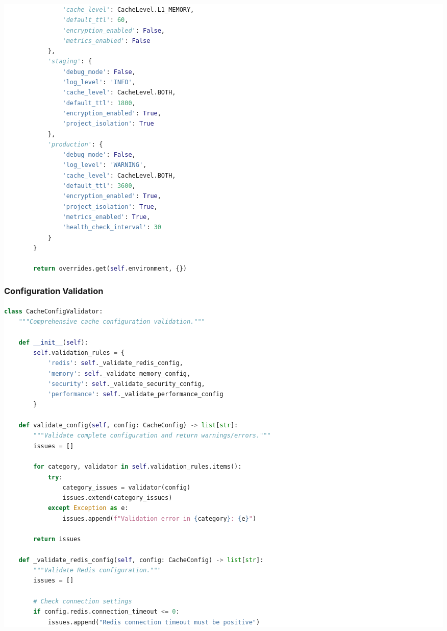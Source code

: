 ```python
                'cache_level': CacheLevel.L1_MEMORY,
                'default_ttl': 60,
                'encryption_enabled': False,
                'metrics_enabled': False
            },
            'staging': {
                'debug_mode': False,
                'log_level': 'INFO',
                'cache_level': CacheLevel.BOTH,
                'default_ttl': 1800,
                'encryption_enabled': True,
                'project_isolation': True
            },
            'production': {
                'debug_mode': False,
                'log_level': 'WARNING',
                'cache_level': CacheLevel.BOTH,
                'default_ttl': 3600,
                'encryption_enabled': True,
                'project_isolation': True,
                'metrics_enabled': True,
                'health_check_interval': 30
            }
        }

        return overrides.get(self.environment, {})
```

### Configuration Validation

```python
class CacheConfigValidator:
    """Comprehensive cache configuration validation."""

    def __init__(self):
        self.validation_rules = {
            'redis': self._validate_redis_config,
            'memory': self._validate_memory_config,
            'security': self._validate_security_config,
            'performance': self._validate_performance_config
        }

    def validate_config(self, config: CacheConfig) -> list[str]:
        """Validate complete configuration and return warnings/errors."""
        issues = []

        for category, validator in self.validation_rules.items():
            try:
                category_issues = validator(config)
                issues.extend(category_issues)
            except Exception as e:
                issues.append(f"Validation error in {category}: {e}")

        return issues

    def _validate_redis_config(self, config: CacheConfig) -> list[str]:
        """Validate Redis configuration."""
        issues = []

        # Check connection settings
        if config.redis.connection_timeout <= 0:
            issues.append("Redis connection timeout must be positive")

```